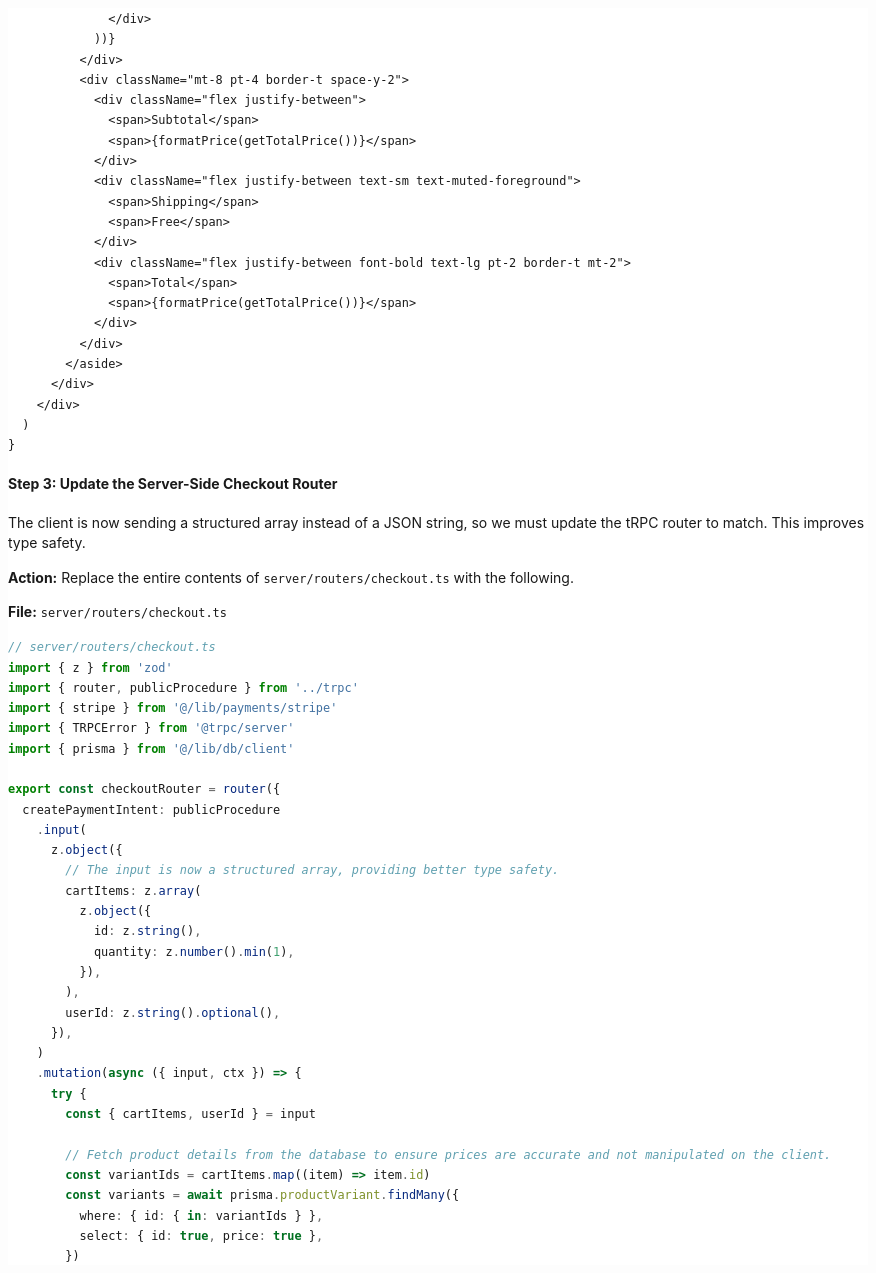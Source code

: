 ```tsx
              </div>
            ))}
          </div>
          <div className="mt-8 pt-4 border-t space-y-2">
            <div className="flex justify-between">
              <span>Subtotal</span>
              <span>{formatPrice(getTotalPrice())}</span>
            </div>
            <div className="flex justify-between text-sm text-muted-foreground">
              <span>Shipping</span>
              <span>Free</span>
            </div>
            <div className="flex justify-between font-bold text-lg pt-2 border-t mt-2">
              <span>Total</span>
              <span>{formatPrice(getTotalPrice())}</span>
            </div>
          </div>
        </aside>
      </div>
    </div>
  )
}
```

#### **Step 3: Update the Server-Side Checkout Router**
The client is now sending a structured array instead of a JSON string, so we must update the tRPC router to match. This improves type safety.

**Action:** Replace the entire contents of `server/routers/checkout.ts` with the following.

**File:** `server/routers/checkout.ts`
```ts
// server/routers/checkout.ts
import { z } from 'zod'
import { router, publicProcedure } from '../trpc'
import { stripe } from '@/lib/payments/stripe'
import { TRPCError } from '@trpc/server'
import { prisma } from '@/lib/db/client'

export const checkoutRouter = router({
  createPaymentIntent: publicProcedure
    .input(
      z.object({
        // The input is now a structured array, providing better type safety.
        cartItems: z.array(
          z.object({
            id: z.string(),
            quantity: z.number().min(1),
          }),
        ),
        userId: z.string().optional(),
      }),
    )
    .mutation(async ({ input, ctx }) => {
      try {
        const { cartItems, userId } = input

        // Fetch product details from the database to ensure prices are accurate and not manipulated on the client.
        const variantIds = cartItems.map((item) => item.id)
        const variants = await prisma.productVariant.findMany({
          where: { id: { in: variantIds } },
          select: { id: true, price: true },
        })
```